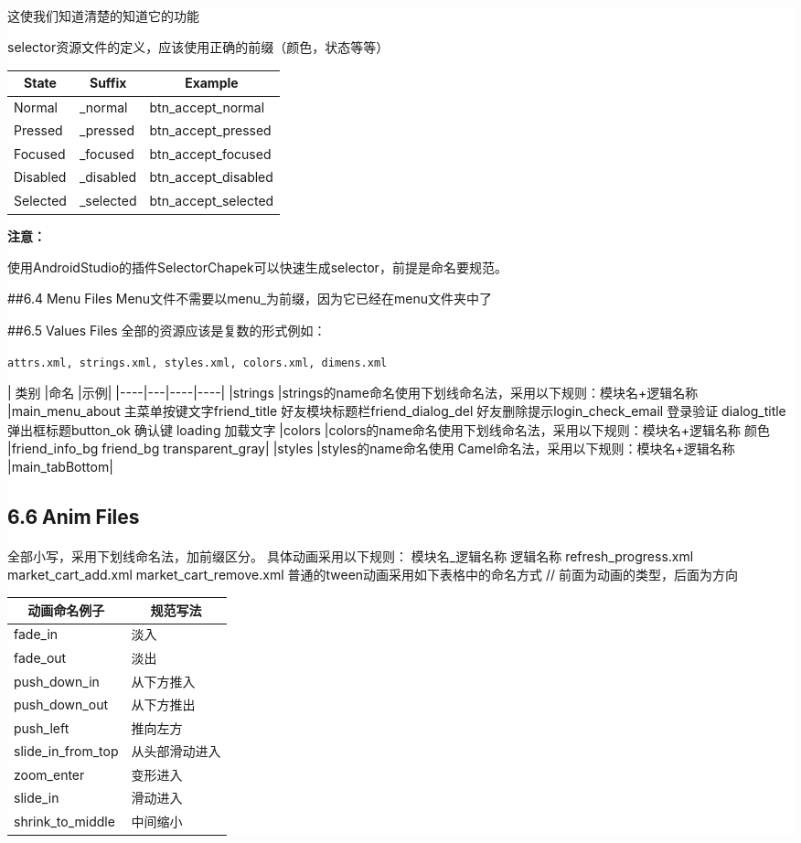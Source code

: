 这使我们知道清楚的知道它的功能

selector资源文件的定义，应该使用正确的前缀（颜色，状态等等）

| State    | Suffix    | Example             |
|----------|-----------|---------------------|
| Normal   | _normal   | btn_accept_normal   |
| Pressed  | _pressed  | btn_accept_pressed  |
| Focused  | _focused  | btn_accept_focused  |
| Disabled | _disabled | btn_accept_disabled |
| Selected | _selected | btn_accept_selected |

**注意：**

使用AndroidStudio的插件SelectorChapek可以快速生成selector，前提是命名要规范。


##6.4 Menu Files
Menu文件不需要以menu_为前缀，因为它已经在menu文件夹中了

##6.5 Values Files
全部的资源应该是复数的形式例如：

    attrs.xml, strings.xml, styles.xml, colors.xml, dimens.xml
    
|    类别	|命名	|示例|
|----|---|----|----|
|strings	|strings的name命名使用下划线命名法，采用以下规则：模块名+逻辑名称	|main_menu_about 主菜单按键文字friend_title 好友模块标题栏friend_dialog_del 好友删除提示login_check_email 登录验证  dialog_title弹出框标题button_ok 确认键 loading 加载文字
|colors	    |colors的name命名使用下划线命名法，采用以下规则：模块名+逻辑名称 颜色	|friend_info_bg friend_bg transparent_gray|
|styles	    |styles的name命名使用 Camel命名法，采用以下规则：模块名+逻辑名称	|main_tabBottom|

## 6.6 Anim Files
全部小写，采用下划线命名法，加前缀区分。
具体动画采用以下规则：
模块名_逻辑名称
逻辑名称
refresh_progress.xml
market_cart_add.xml
market_cart_remove.xml
普通的tween动画采用如下表格中的命名方式
// 前面为动画的类型，后面为方向


|动画命名例子|	规范写法|
|---|---|
|fade_in            |	淡入            |
|fade_out	        |   淡出            |
|push_down_in       |	从下方推入      |
|push_down_out	    |   从下方推出      |
|push_left	        |   推向左方        |
|slide_in_from_top	|   从头部滑动进入  |
|zoom_enter	        |   变形进入        |
|slide_in	        |   滑动进入        |
|shrink_to_middle   |	中间缩小        |

